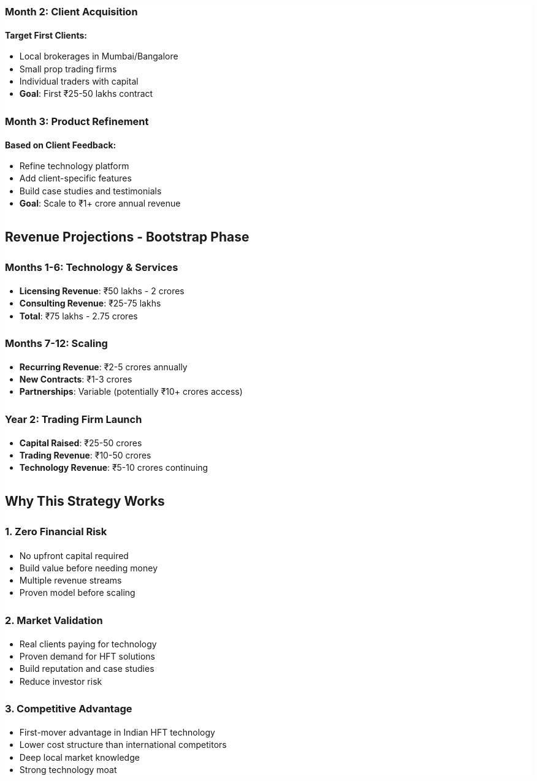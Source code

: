 ### Month 2: Client Acquisition
**Target First Clients:**
- Local brokerages in Mumbai/Bangalore
- Small prop trading firms
- Individual traders with capital
- **Goal**: First ₹25-50 lakhs contract

### Month 3: Product Refinement
**Based on Client Feedback:**
- Refine technology platform
- Add client-specific features
- Build case studies and testimonials
- **Goal**: Scale to ₹1+ crore annual revenue

## Revenue Projections - Bootstrap Phase

### Months 1-6: Technology & Services
- **Licensing Revenue**: ₹50 lakhs - 2 crores
- **Consulting Revenue**: ₹25-75 lakhs
- **Total**: ₹75 lakhs - 2.75 crores

### Months 7-12: Scaling
- **Recurring Revenue**: ₹2-5 crores annually
- **New Contracts**: ₹1-3 crores
- **Partnerships**: Variable (potentially ₹10+ crores access)

### Year 2: Trading Firm Launch
- **Capital Raised**: ₹25-50 crores
- **Trading Revenue**: ₹10-50 crores
- **Technology Revenue**: ₹5-10 crores continuing

## Why This Strategy Works

### 1. **Zero Financial Risk**
- No upfront capital required
- Build value before needing money
- Multiple revenue streams
- Proven model before scaling

### 2. **Market Validation**
- Real clients paying for technology
- Proven demand for HFT solutions
- Build reputation and case studies
- Reduce investor risk

### 3. **Competitive Advantage**
- First-mover advantage in Indian HFT technology
- Lower cost structure than international competitors
- Deep local market knowledge
- Strong technology moat
